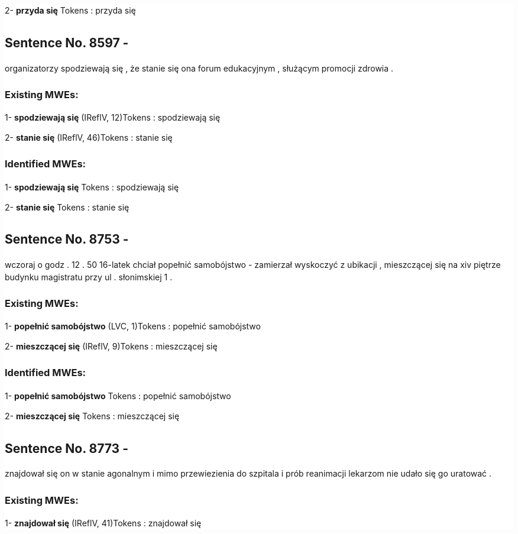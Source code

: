 2- **przyda się** Tokens : 
przyda
się

## Sentence No. 8597 - 
organizatorzy spodziewają się , że stanie się ona forum edukacyjnym , służącym promocji zdrowia . 
### Existing MWEs: 
1- **spodziewają się** (IReflV, 12)Tokens : 
spodziewają
się

2- **stanie się** (IReflV, 46)Tokens : 
stanie
się

### Identified MWEs: 
1- **spodziewają się** Tokens : 
spodziewają
się

2- **stanie się** Tokens : 
stanie
się

## Sentence No. 8753 - 
wczoraj o godz . 12 . 50 16-latek chciał popełnić samobójstwo - zamierzał wyskoczyć z ubikacji , mieszczącej się na xiv piętrze budynku magistratu przy ul . słonimskiej 1 . 
### Existing MWEs: 
1- **popełnić samobójstwo** (LVC, 1)Tokens : 
popełnić
samobójstwo

2- **mieszczącej się** (IReflV, 9)Tokens : 
mieszczącej
się

### Identified MWEs: 
1- **popełnić samobójstwo** Tokens : 
popełnić
samobójstwo

2- **mieszczącej się** Tokens : 
mieszczącej
się

## Sentence No. 8773 - 
znajdował się on w stanie agonalnym i mimo przewiezienia do szpitala i prób reanimacji lekarzom nie udało się go uratować . 
### Existing MWEs: 
1- **znajdował się** (IReflV, 41)Tokens : 
znajdował
się
